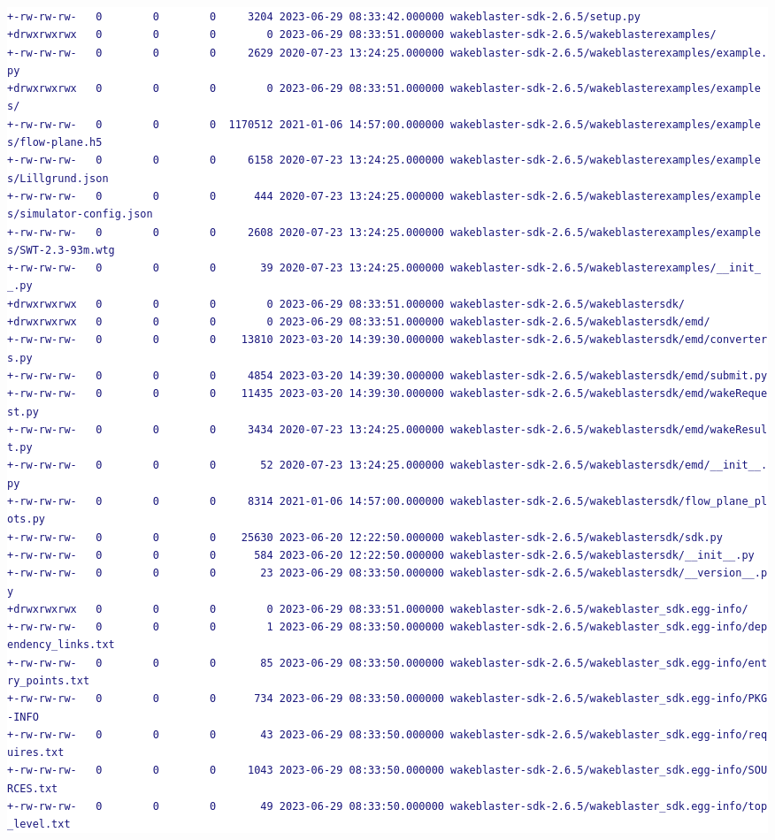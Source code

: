 ```diff
+-rw-rw-rw-   0        0        0     3204 2023-06-29 08:33:42.000000 wakeblaster-sdk-2.6.5/setup.py
+drwxrwxrwx   0        0        0        0 2023-06-29 08:33:51.000000 wakeblaster-sdk-2.6.5/wakeblasterexamples/
+-rw-rw-rw-   0        0        0     2629 2020-07-23 13:24:25.000000 wakeblaster-sdk-2.6.5/wakeblasterexamples/example.py
+drwxrwxrwx   0        0        0        0 2023-06-29 08:33:51.000000 wakeblaster-sdk-2.6.5/wakeblasterexamples/examples/
+-rw-rw-rw-   0        0        0  1170512 2021-01-06 14:57:00.000000 wakeblaster-sdk-2.6.5/wakeblasterexamples/examples/flow-plane.h5
+-rw-rw-rw-   0        0        0     6158 2020-07-23 13:24:25.000000 wakeblaster-sdk-2.6.5/wakeblasterexamples/examples/Lillgrund.json
+-rw-rw-rw-   0        0        0      444 2020-07-23 13:24:25.000000 wakeblaster-sdk-2.6.5/wakeblasterexamples/examples/simulator-config.json
+-rw-rw-rw-   0        0        0     2608 2020-07-23 13:24:25.000000 wakeblaster-sdk-2.6.5/wakeblasterexamples/examples/SWT-2.3-93m.wtg
+-rw-rw-rw-   0        0        0       39 2020-07-23 13:24:25.000000 wakeblaster-sdk-2.6.5/wakeblasterexamples/__init__.py
+drwxrwxrwx   0        0        0        0 2023-06-29 08:33:51.000000 wakeblaster-sdk-2.6.5/wakeblastersdk/
+drwxrwxrwx   0        0        0        0 2023-06-29 08:33:51.000000 wakeblaster-sdk-2.6.5/wakeblastersdk/emd/
+-rw-rw-rw-   0        0        0    13810 2023-03-20 14:39:30.000000 wakeblaster-sdk-2.6.5/wakeblastersdk/emd/converters.py
+-rw-rw-rw-   0        0        0     4854 2023-03-20 14:39:30.000000 wakeblaster-sdk-2.6.5/wakeblastersdk/emd/submit.py
+-rw-rw-rw-   0        0        0    11435 2023-03-20 14:39:30.000000 wakeblaster-sdk-2.6.5/wakeblastersdk/emd/wakeRequest.py
+-rw-rw-rw-   0        0        0     3434 2020-07-23 13:24:25.000000 wakeblaster-sdk-2.6.5/wakeblastersdk/emd/wakeResult.py
+-rw-rw-rw-   0        0        0       52 2020-07-23 13:24:25.000000 wakeblaster-sdk-2.6.5/wakeblastersdk/emd/__init__.py
+-rw-rw-rw-   0        0        0     8314 2021-01-06 14:57:00.000000 wakeblaster-sdk-2.6.5/wakeblastersdk/flow_plane_plots.py
+-rw-rw-rw-   0        0        0    25630 2023-06-20 12:22:50.000000 wakeblaster-sdk-2.6.5/wakeblastersdk/sdk.py
+-rw-rw-rw-   0        0        0      584 2023-06-20 12:22:50.000000 wakeblaster-sdk-2.6.5/wakeblastersdk/__init__.py
+-rw-rw-rw-   0        0        0       23 2023-06-29 08:33:50.000000 wakeblaster-sdk-2.6.5/wakeblastersdk/__version__.py
+drwxrwxrwx   0        0        0        0 2023-06-29 08:33:51.000000 wakeblaster-sdk-2.6.5/wakeblaster_sdk.egg-info/
+-rw-rw-rw-   0        0        0        1 2023-06-29 08:33:50.000000 wakeblaster-sdk-2.6.5/wakeblaster_sdk.egg-info/dependency_links.txt
+-rw-rw-rw-   0        0        0       85 2023-06-29 08:33:50.000000 wakeblaster-sdk-2.6.5/wakeblaster_sdk.egg-info/entry_points.txt
+-rw-rw-rw-   0        0        0      734 2023-06-29 08:33:50.000000 wakeblaster-sdk-2.6.5/wakeblaster_sdk.egg-info/PKG-INFO
+-rw-rw-rw-   0        0        0       43 2023-06-29 08:33:50.000000 wakeblaster-sdk-2.6.5/wakeblaster_sdk.egg-info/requires.txt
+-rw-rw-rw-   0        0        0     1043 2023-06-29 08:33:50.000000 wakeblaster-sdk-2.6.5/wakeblaster_sdk.egg-info/SOURCES.txt
+-rw-rw-rw-   0        0        0       49 2023-06-29 08:33:50.000000 wakeblaster-sdk-2.6.5/wakeblaster_sdk.egg-info/top_level.txt
```
